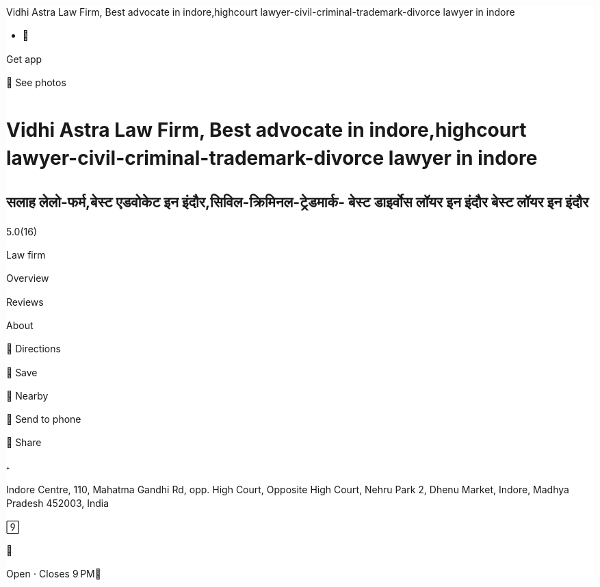 



Vidhi Astra Law Firm, Best advocate in indore,highcourt lawyer-civil-criminal-trademark-divorce lawyer in indore


- 



Get app



See photos

# Vidhi Astra Law Firm, Best advocate in indore,highcourt lawyer-civil-criminal-trademark-divorce lawyer in indore

## सलाह लेलो\-फर्म,बेस्ट एडवोकेट इन इंदौर,सिविल\-क्रिमिनल\-ट्रेडमार्क\- बेस्ट डाइर्वोस लॉयर इन इंदौर बेस्ट लॉयर इन इंदौर

5.0(16)

Law firm

Overview

Reviews

About


Directions


Save


Nearby


Send to phone


Share



Indore Centre, 110, Mahatma Gandhi Rd, opp. High Court, Opposite High Court, Nehru Park 2, Dhenu Market, Indore, Madhya Pradesh 452003, India





Open ⋅ Closes 9 PM
